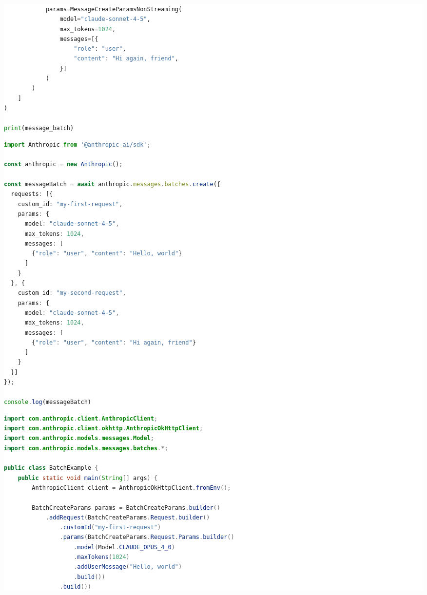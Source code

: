   ```python Python theme={null}
              params=MessageCreateParamsNonStreaming(
                  model="claude-sonnet-4-5",
                  max_tokens=1024,
                  messages=[{
                      "role": "user",
                      "content": "Hi again, friend",
                  }]
              )
          )
      ]
  )

  print(message_batch)
  ```

  ```TypeScript TypeScript theme={null}
  import Anthropic from '@anthropic-ai/sdk';

  const anthropic = new Anthropic();

  const messageBatch = await anthropic.messages.batches.create({
    requests: [{
      custom_id: "my-first-request",
      params: {
        model: "claude-sonnet-4-5",
        max_tokens: 1024,
        messages: [
          {"role": "user", "content": "Hello, world"}
        ]
      }
    }, {
      custom_id: "my-second-request",
      params: {
        model: "claude-sonnet-4-5",
        max_tokens: 1024,
        messages: [
          {"role": "user", "content": "Hi again, friend"}
        ]
      }
    }]
  });

  console.log(messageBatch)
  ```

  ```java Java theme={null}
  import com.anthropic.client.AnthropicClient;
  import com.anthropic.client.okhttp.AnthropicOkHttpClient;
  import com.anthropic.models.messages.Model;
  import com.anthropic.models.messages.batches.*;

  public class BatchExample {
      public static void main(String[] args) {
          AnthropicClient client = AnthropicOkHttpClient.fromEnv();

          BatchCreateParams params = BatchCreateParams.builder()
              .addRequest(BatchCreateParams.Request.builder()
                  .customId("my-first-request")
                  .params(BatchCreateParams.Request.Params.builder()
                      .model(Model.CLAUDE_OPUS_4_0)
                      .maxTokens(1024)
                      .addUserMessage("Hello, world")
                      .build())
                  .build())
  ```